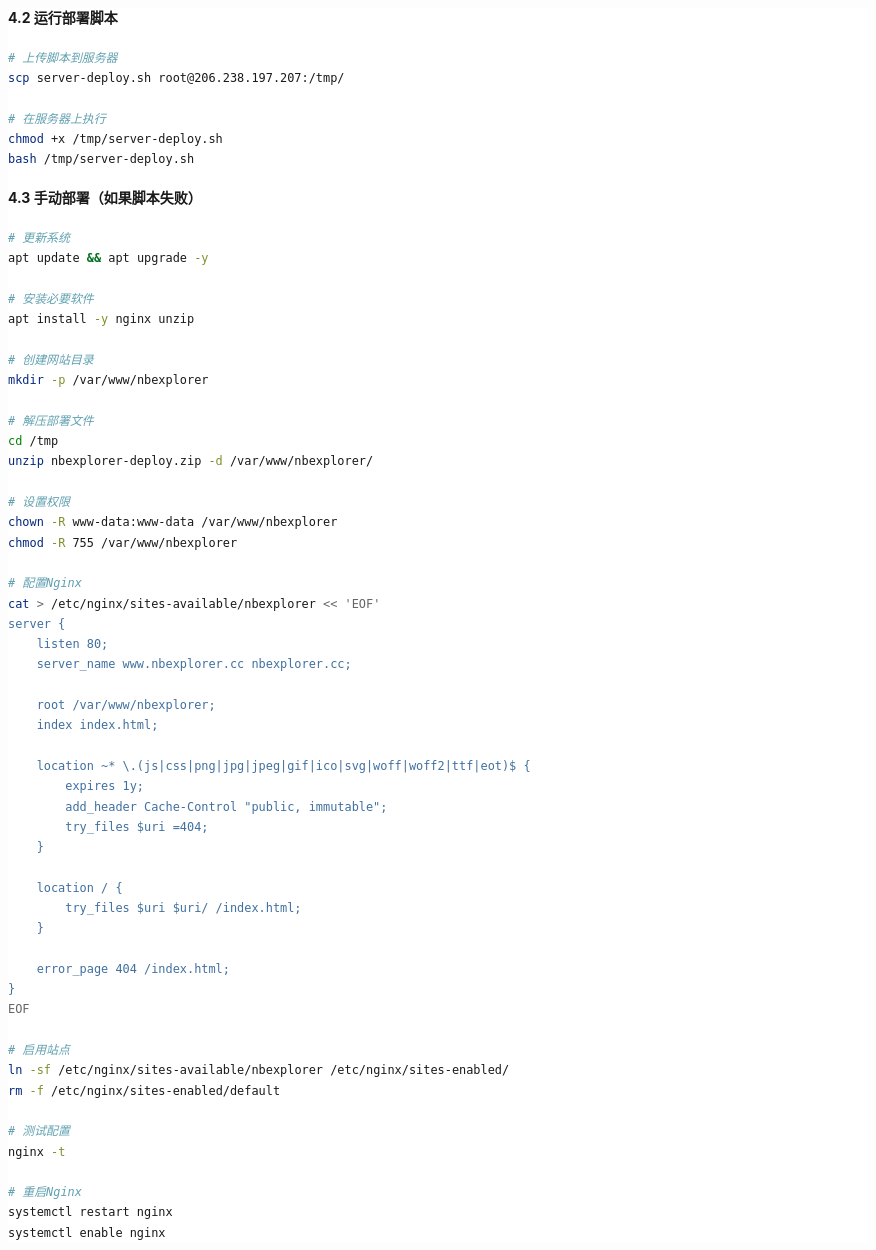 #### 4.2 运行部署脚本
```bash
# 上传脚本到服务器
scp server-deploy.sh root@206.238.197.207:/tmp/

# 在服务器上执行
chmod +x /tmp/server-deploy.sh
bash /tmp/server-deploy.sh
```

#### 4.3 手动部署（如果脚本失败）
```bash
# 更新系统
apt update && apt upgrade -y

# 安装必要软件
apt install -y nginx unzip

# 创建网站目录
mkdir -p /var/www/nbexplorer

# 解压部署文件
cd /tmp
unzip nbexplorer-deploy.zip -d /var/www/nbexplorer/

# 设置权限
chown -R www-data:www-data /var/www/nbexplorer
chmod -R 755 /var/www/nbexplorer

# 配置Nginx
cat > /etc/nginx/sites-available/nbexplorer << 'EOF'
server {
    listen 80;
    server_name www.nbexplorer.cc nbexplorer.cc;
    
    root /var/www/nbexplorer;
    index index.html;
    
    location ~* \.(js|css|png|jpg|jpeg|gif|ico|svg|woff|woff2|ttf|eot)$ {
        expires 1y;
        add_header Cache-Control "public, immutable";
        try_files $uri =404;
    }
    
    location / {
        try_files $uri $uri/ /index.html;
    }
    
    error_page 404 /index.html;
}
EOF

# 启用站点
ln -sf /etc/nginx/sites-available/nbexplorer /etc/nginx/sites-enabled/
rm -f /etc/nginx/sites-enabled/default

# 测试配置
nginx -t

# 重启Nginx
systemctl restart nginx
systemctl enable nginx
```
